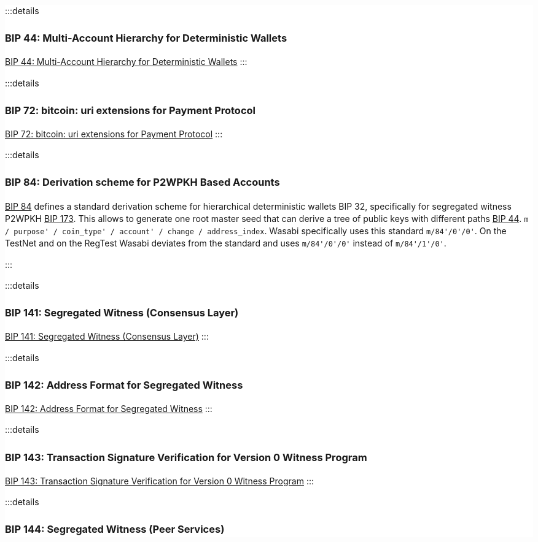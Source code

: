 :::details
### BIP 44: Multi-Account Hierarchy for Deterministic Wallets

[BIP 44: Multi-Account Hierarchy for Deterministic Wallets](https://github.com/bitcoin/bips/blob/master/bip-0044.mediawiki)
:::

:::details
### BIP 72: bitcoin: uri extensions for Payment Protocol

[BIP 72: bitcoin: uri extensions for Payment Protocol](https://github.com/bitcoin/bips/blob/master/bip-0072.mediawiki)
:::

:::details
### BIP 84: Derivation scheme for P2WPKH Based Accounts

[BIP 84](BIPs.md#bip-84-derivation-scheme-for-p2wpkh-based-accounts) defines a standard derivation scheme for hierarchical deterministic wallets BIP 32, specifically for segregated witness P2WPKH [BIP 173](BIPs.md#bip-173-base32-address-format-for-native-v0-16-witness-outputs).
This allows to generate one root master seed that can derive a tree of public keys with different paths [BIP 44](BIPs.md#bip-44-multi-account-hierarchy-for-deterministic-wallets).
`m / purpose' / coin_type' / account' / change / address_index`.
Wasabi specifically uses this standard `m/84'/0'/0'`.
On the TestNet and on the RegTest Wasabi deviates from the standard and uses `m/84'/0'/0'` instead of `m/84'/1'/0'`.

:::

:::details
### BIP 141: Segregated Witness (Consensus Layer)

[BIP 141: Segregated Witness (Consensus Layer)](https://github.com/bitcoin/bips/blob/master/bip-0141.mediawiki)
:::

:::details
### BIP 142: Address Format for Segregated Witness

[BIP 142: Address Format for Segregated Witness](https://github.com/bitcoin/bips/blob/master/bip-0142.mediawiki)
:::

:::details
### BIP 143: Transaction Signature Verification for Version 0 Witness Program

[BIP 143: Transaction Signature Verification for Version 0 Witness Program](https://github.com/bitcoin/bips/blob/master/bip-0143.mediawiki)
:::

:::details
### BIP 144: Segregated Witness (Peer Services)
